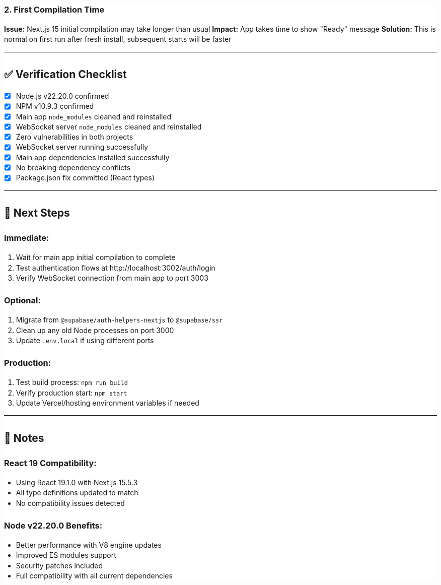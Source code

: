 ### 2. First Compilation Time
**Issue:** Next.js 15 initial compilation may take longer than usual
**Impact:** App takes time to show "Ready" message
**Solution:** This is normal on first run after fresh install, subsequent starts will be faster

---

## ✅ Verification Checklist

- [x] Node.js v22.20.0 confirmed
- [x] NPM v10.9.3 confirmed
- [x] Main app `node_modules` cleaned and reinstalled
- [x] WebSocket server `node_modules` cleaned and reinstalled
- [x] Zero vulnerabilities in both projects
- [x] WebSocket server running successfully
- [x] Main app dependencies installed successfully
- [x] No breaking dependency conflicts
- [x] Package.json fix committed (React types)

---

## 🚀 Next Steps

### Immediate:
1. Wait for main app initial compilation to complete
2. Test authentication flows at http://localhost:3002/auth/login
3. Verify WebSocket connection from main app to port 3003

### Optional:
1. Migrate from `@supabase/auth-helpers-nextjs` to `@supabase/ssr`
2. Clean up any old Node processes on port 3000
3. Update `.env.local` if using different ports

### Production:
1. Test build process: `npm run build`
2. Verify production start: `npm start`
3. Update Vercel/hosting environment variables if needed

---

## 📝 Notes

### React 19 Compatibility:
- Using React 19.1.0 with Next.js 15.5.3
- All type definitions updated to match
- No compatibility issues detected

### Node v22.20.0 Benefits:
- Better performance with V8 engine updates
- Improved ES modules support
- Security patches included
- Full compatibility with all current dependencies
